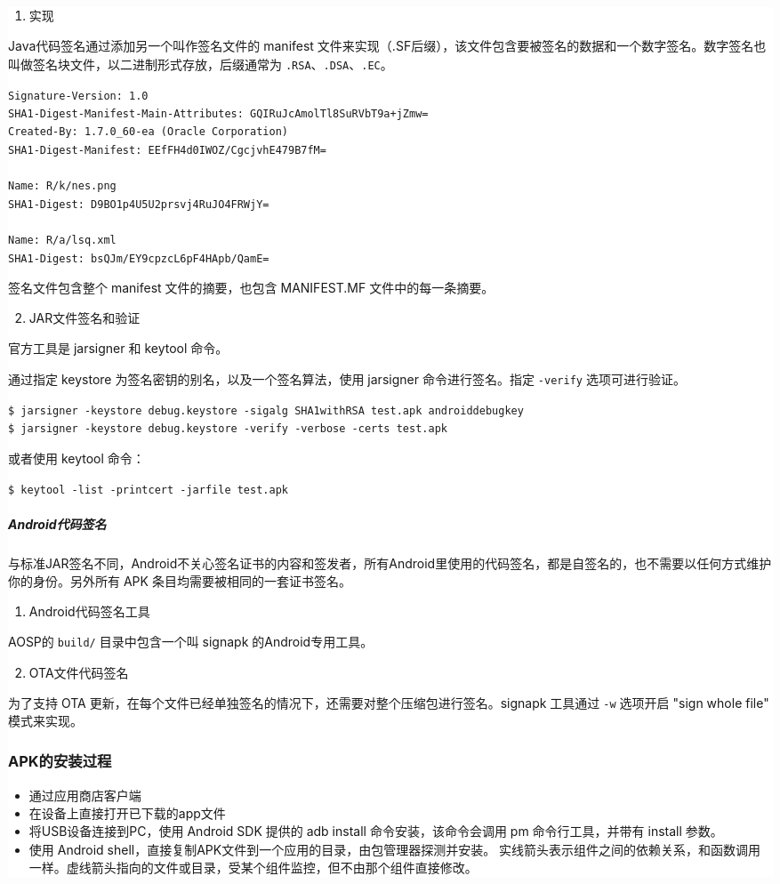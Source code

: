1. 实现

Java代码签名通过添加另一个叫作签名文件的 manifest 文件来实现（.SF后缀），该文件包含要被签名的数据和一个数字签名。数字签名也叫做签名块文件，以二进制形式存放，后缀通常为 `.RSA`、`.DSA`、`.EC`。
```
Signature-Version: 1.0
SHA1-Digest-Manifest-Main-Attributes: GQIRuJcAmolTl8SuRVbT9a+jZmw=
Created-By: 1.7.0_60-ea (Oracle Corporation)
SHA1-Digest-Manifest: EEfFH4d0IWOZ/CgcjvhE479B7fM=

Name: R/k/nes.png
SHA1-Digest: D9BO1p4U5U2prsvj4RuJO4FRWjY=

Name: R/a/lsq.xml
SHA1-Digest: bsQJm/EY9cpzcL6pF4HApb/QamE=
```
签名文件包含整个 manifest 文件的摘要，也包含 MANIFEST.MF 文件中的每一条摘要。

2. JAR文件签名和验证

官方工具是 jarsigner 和 keytool 命令。

通过指定 keystore 为签名密钥的别名，以及一个签名算法，使用 jarsigner 命令进行签名。指定 `-verify` 选项可进行验证。
```
$ jarsigner -keystore debug.keystore -sigalg SHA1withRSA test.apk androiddebugkey
$ jarsigner -keystore debug.keystore -verify -verbose -certs test.apk
```
或者使用 keytool 命令：
```
$ keytool -list -printcert -jarfile test.apk
```

##### Android代码签名
与标准JAR签名不同，Android不关心签名证书的内容和签发者，所有Android里使用的代码签名，都是自签名的，也不需要以任何方式维护你的身份。另外所有 APK 条目均需要被相同的一套证书签名。

1. Android代码签名工具

AOSP的 `build/` 目录中包含一个叫 signapk 的Android专用工具。

2. OTA文件代码签名

为了支持 OTA 更新，在每个文件已经单独签名的情况下，还需要对整个压缩包进行签名。signapk 工具通过 `-w` 选项开启 "sign whole file" 模式来实现。

### APK的安装过程
- 通过应用商店客户端
- 在设备上直接打开已下载的app文件
- 将USB设备连接到PC，使用 Android SDK 提供的 adb install 命令安装，该命令会调用 pm 命令行工具，并带有 install 参数。
- 使用 Android shell，直接复制APK文件到一个应用的目录，由包管理器探测并安装。
实线箭头表示组件之间的依赖关系，和函数调用一样。虚线箭头指向的文件或目录，受某个组件监控，但不由那个组件直接修改。

